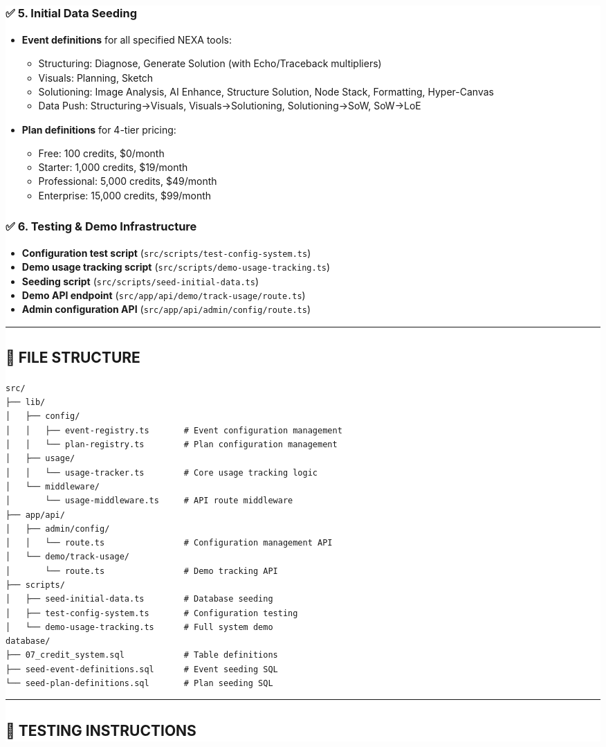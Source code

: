 ### **✅ 5. Initial Data Seeding**
- **Event definitions** for all specified NEXA tools:
  - Structuring: Diagnose, Generate Solution (with Echo/Traceback multipliers)
  - Visuals: Planning, Sketch
  - Solutioning: Image Analysis, AI Enhance, Structure Solution, Node Stack, Formatting, Hyper-Canvas
  - Data Push: Structuring→Visuals, Visuals→Solutioning, Solutioning→SoW, SoW→LoE

- **Plan definitions** for 4-tier pricing:
  - Free: 100 credits, $0/month
  - Starter: 1,000 credits, $19/month
  - Professional: 5,000 credits, $49/month
  - Enterprise: 15,000 credits, $99/month

### **✅ 6. Testing & Demo Infrastructure**
- **Configuration test script** (`src/scripts/test-config-system.ts`)
- **Demo usage tracking script** (`src/scripts/demo-usage-tracking.ts`)
- **Seeding script** (`src/scripts/seed-initial-data.ts`)
- **Demo API endpoint** (`src/app/api/demo/track-usage/route.ts`)
- **Admin configuration API** (`src/app/api/admin/config/route.ts`)

---

## 📁 **FILE STRUCTURE**

```
src/
├── lib/
│   ├── config/
│   │   ├── event-registry.ts       # Event configuration management
│   │   └── plan-registry.ts        # Plan configuration management
│   ├── usage/
│   │   └── usage-tracker.ts        # Core usage tracking logic
│   └── middleware/
│       └── usage-middleware.ts     # API route middleware
├── app/api/
│   ├── admin/config/
│   │   └── route.ts                # Configuration management API
│   └── demo/track-usage/
│       └── route.ts                # Demo tracking API
├── scripts/
│   ├── seed-initial-data.ts        # Database seeding
│   ├── test-config-system.ts       # Configuration testing
│   └── demo-usage-tracking.ts      # Full system demo
database/
├── 07_credit_system.sql            # Table definitions
├── seed-event-definitions.sql      # Event seeding SQL
└── seed-plan-definitions.sql       # Plan seeding SQL
```

---

## 🧪 **TESTING INSTRUCTIONS**
